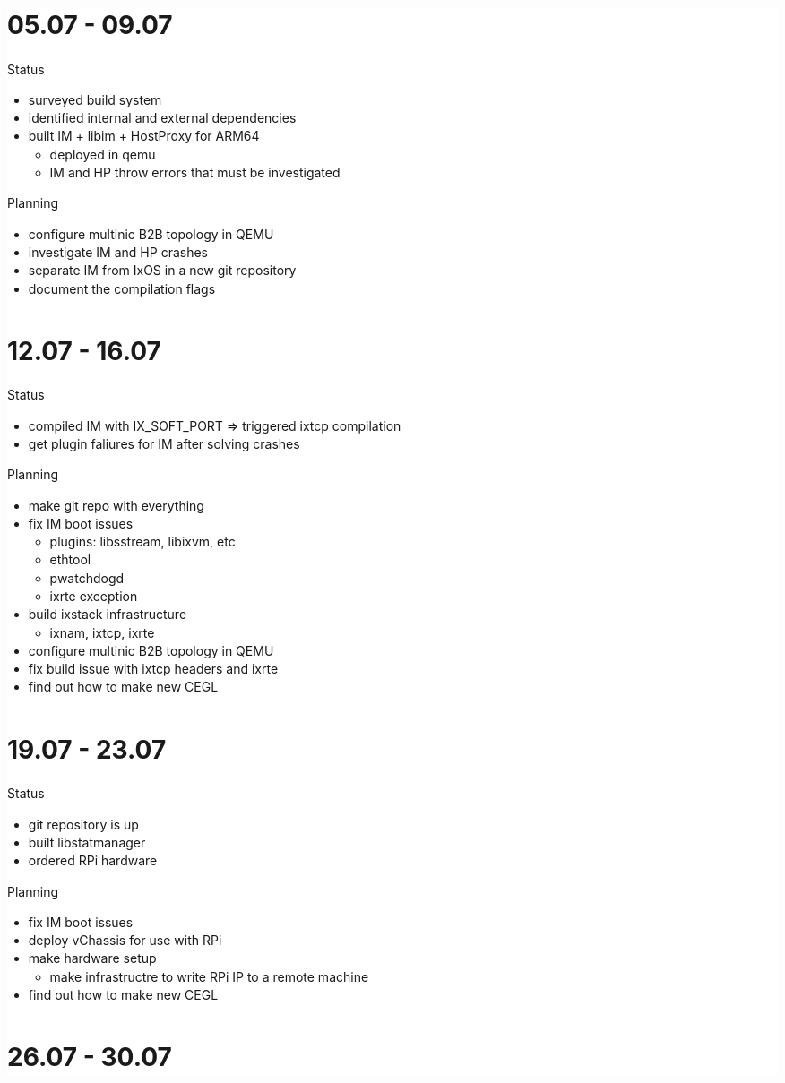 # 05.07 - 09.07

Status
  * surveyed build system
  * identified internal and external dependencies
  * built IM + libim + HostProxy for ARM64
    * deployed in qemu
    * IM and HP throw errors that must be investigated

Planning
  * configure multinic B2B topology in QEMU
  * investigate IM and HP crashes
  * separate IM from IxOS in a new git repository
  * document the compilation flags

# 12.07 - 16.07

Status
  * compiled IM with IX_SOFT_PORT => triggered ixtcp compilation
  * get plugin faliures for IM after solving crashes

Planning
  * make git repo with everything
  * fix IM boot issues
    * plugins: libsstream, libixvm, etc
    * ethtool
    * pwatchdogd
    * ixrte exception
  * build ixstack infrastructure
    * ixnam, ixtcp, ixrte
  * configure multinic B2B topology in QEMU
  * fix build issue with ixtcp headers and ixrte
  * find out how to make new CEGL

# 19.07 - 23.07

Status
  * git repository is up
  * built libstatmanager
  * ordered RPi hardware

Planning
  * fix IM boot issues
  * deploy vChassis for use with RPi
  * make hardware setup
    * make infrastructre to write RPi IP to a remote machine
  * find out how to make new CEGL

# 26.07 - 30.07
